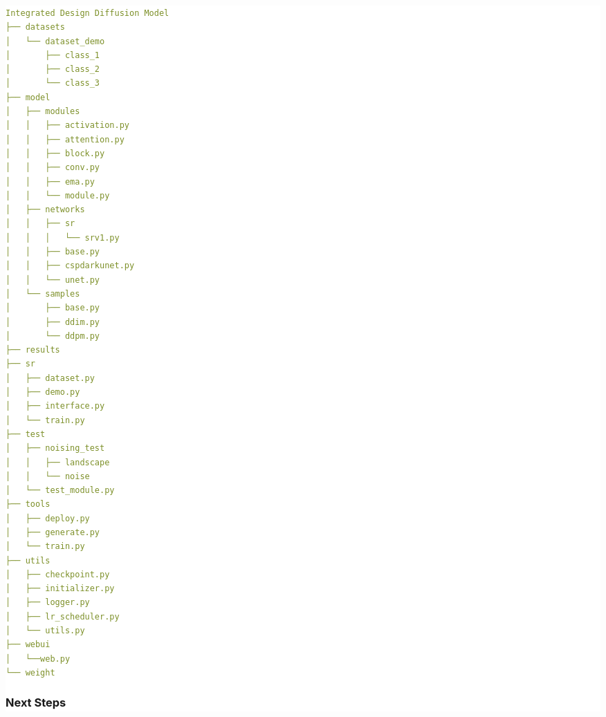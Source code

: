 ```yaml
Integrated Design Diffusion Model
├── datasets
│   └── dataset_demo
│       ├── class_1
│       ├── class_2
│       └── class_3
├── model
│   ├── modules
│   │   ├── activation.py
│   │   ├── attention.py
│   │   ├── block.py
│   │   ├── conv.py
│   │   ├── ema.py
│   │   └── module.py
│   ├── networks
│   │   ├── sr
│   │   │   └── srv1.py
│   │   ├── base.py
│   │   ├── cspdarkunet.py
│   │   └── unet.py
│   └── samples
│       ├── base.py
│       ├── ddim.py
│       └── ddpm.py
├── results
├── sr
│   ├── dataset.py
│   ├── demo.py
│   ├── interface.py
│   └── train.py
├── test
│   ├── noising_test
│   │   ├── landscape
│   │   └── noise
│   └── test_module.py
├── tools
│   ├── deploy.py
│   ├── generate.py
│   └── train.py
├── utils
│   ├── checkpoint.py
│   ├── initializer.py
│   ├── logger.py
│   ├── lr_scheduler.py
│   └── utils.py
├── webui
│   └──web.py
└── weight
```

### Next Steps
